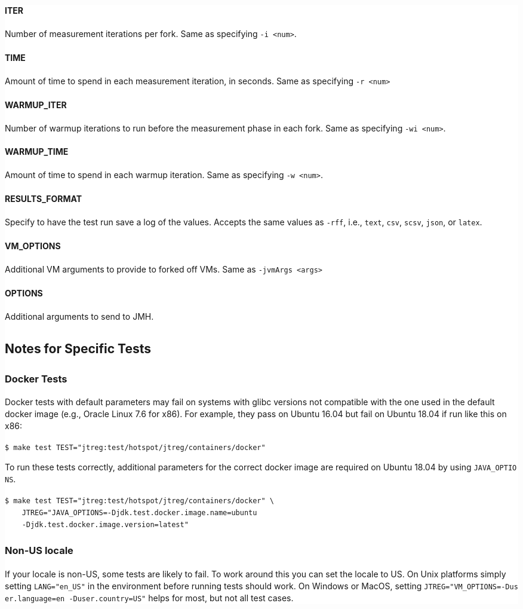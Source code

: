 #### ITER

Number of measurement iterations per fork. Same as specifying `-i <num>`.

#### TIME

Amount of time to spend in each measurement iteration, in seconds. Same as
specifying `-r <num>`

#### WARMUP_ITER

Number of warmup iterations to run before the measurement phase in each fork.
Same as specifying `-wi <num>`.

#### WARMUP_TIME

Amount of time to spend in each warmup iteration. Same as specifying `-w <num>`.

#### RESULTS_FORMAT

Specify to have the test run save a log of the values. Accepts the same values
as `-rff`, i.e., `text`, `csv`, `scsv`, `json`, or `latex`.

#### VM_OPTIONS

Additional VM arguments to provide to forked off VMs. Same as `-jvmArgs <args>`

#### OPTIONS

Additional arguments to send to JMH.

## Notes for Specific Tests

### Docker Tests

Docker tests with default parameters may fail on systems with glibc versions
not compatible with the one used in the default docker image (e.g., Oracle
Linux 7.6 for x86). For example, they pass on Ubuntu 16.04 but fail on Ubuntu
18.04 if run like this on x86:

```
$ make test TEST="jtreg:test/hotspot/jtreg/containers/docker"
```

To run these tests correctly, additional parameters for the correct docker
image are required on Ubuntu 18.04 by using `JAVA_OPTIONS`.

```
$ make test TEST="jtreg:test/hotspot/jtreg/containers/docker" \
    JTREG="JAVA_OPTIONS=-Djdk.test.docker.image.name=ubuntu
    -Djdk.test.docker.image.version=latest"
```

### Non-US locale

If your locale is non-US, some tests are likely to fail. To work around this
you can set the locale to US. On Unix platforms simply setting `LANG="en_US"`
in the environment before running tests should work. On Windows or MacOS, setting
`JTREG="VM_OPTIONS=-Duser.language=en -Duser.country=US"` helps for most, but
not all test cases.
